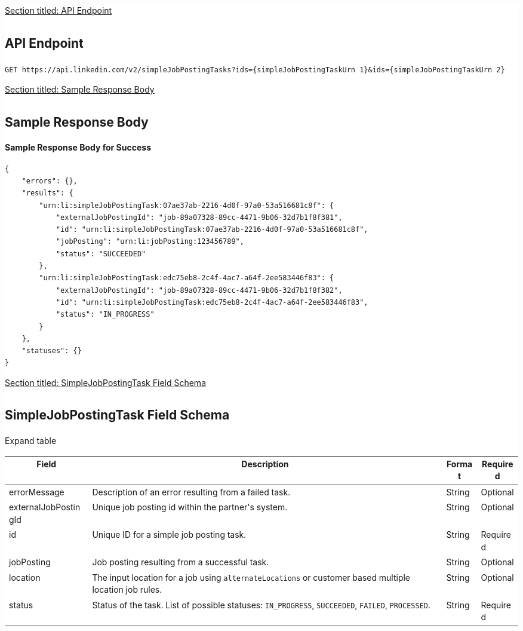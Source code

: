 [Section titled: API Endpoint](https://learn.microsoft.com/en-us/linkedin/talent/job-postings/api/check-job-taskstatus#api-endpoint)

## API Endpoint

```lang-https
GET https://api.linkedin.com/v2/simpleJobPostingTasks?ids={simpleJobPostingTaskUrn 1}&ids={simpleJobPostingTaskUrn 2}

```

[Section titled: Sample Response Body](https://learn.microsoft.com/en-us/linkedin/talent/job-postings/api/check-job-taskstatus#sample-response-body)

## Sample Response Body

**Sample Response Body for Success**

```lang-json
{
    "errors": {},
    "results": {
        "urn:li:simpleJobPostingTask:07ae37ab-2216-4d0f-97a0-53a516681c8f": {
            "externalJobPostingId": "job-89a07328-89cc-4471-9b06-32d7b1f8f381",
            "id": "urn:li:simpleJobPostingTask:07ae37ab-2216-4d0f-97a0-53a516681c8f",
            "jobPosting": "urn:li:jobPosting:123456789",
            "status": "SUCCEEDED"
        },
        "urn:li:simpleJobPostingTask:edc75eb8-2c4f-4ac7-a64f-2ee583446f83": {
            "externalJobPostingId": "job-89a07328-89cc-4471-9b06-32d7b1f8f382",
            "id": "urn:li:simpleJobPostingTask:edc75eb8-2c4f-4ac7-a64f-2ee583446f83",
            "status": "IN_PROGRESS"
        }
    },
    "statuses": {}
}

```

[Section titled: SimpleJobPostingTask Field Schema](https://learn.microsoft.com/en-us/linkedin/talent/job-postings/api/check-job-taskstatus#simplejobpostingtask-field-schema)

## SimpleJobPostingTask Field Schema

Expand table

| Field | Description | Format | Required |
| --- | --- | --- | --- |
| errorMessage | Description of an error resulting from a failed task. | String | Optional |
| externalJobPostingId | Unique job posting id within the partner's system. | String | Optional |
| id | Unique ID for a simple job posting task. | String | Required |
| jobPosting | Job posting resulting from a successful task. | String | Optional |
| location | The input location for a job using `alternateLocations` or customer based multiple location job rules. | String | Optional |
| status | Status of the task. List of possible statuses: `IN_PROGRESS`, `SUCCEEDED`, `FAILED`, `PROCESSED`. | String | Required |
